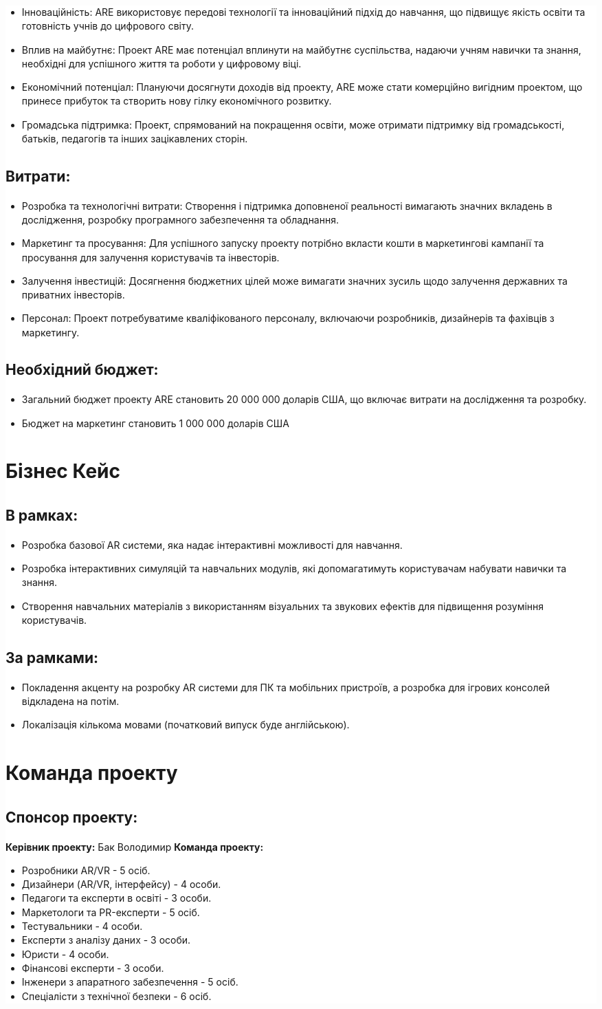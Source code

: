 - Інноваційність: ARE використовує передові технології та інноваційний підхід до навчання, що підвищує якість освіти та готовність учнів до цифрового світу.

- Вплив на майбутнє: Проект ARE має потенціал вплинути на майбутнє суспільства, надаючи учням навички та знання, необхідні для успішного життя та роботи у цифровому віці.

- Економічний потенціал: Плануючи досягнути доходів від проекту, ARE може стати комерційно вигідним проектом, що принесе прибуток та створить нову гілку економічного розвитку.

- Громадська підтримка: Проект, спрямований на покращення освіти, може отримати підтримку від громадськості, батьків, педагогів та інших зацікавлених сторін.

## Витрати:
- Розробка та технологічні витрати: Створення і підтримка доповненої реальності вимагають значних вкладень в дослідження, розробку програмного забезпечення та обладнання.

- Маркетинг та просування: Для успішного запуску проекту потрібно вкласти кошти в маркетингові кампанії та просування для залучення користувачів та інвесторів.

- Залучення інвестицій: Досягнення бюджетних цілей може вимагати значних зусиль щодо залучення державних та приватних інвесторів.

- Персонал: Проект потребуватиме кваліфікованого персоналу, включаючи розробників, дизайнерів та фахівців з маркетингу.

## Необхідний бюджет:
- Загальний бюджет проекту ARE становить 20 000 000 доларів США, що включає витрати на дослідження та розробку.

- Бюджет на маркетинг становить 1 000 000 доларів США
# Бізнес Кейс

## В рамках:
- Розробка базової AR системи, яка надає інтерактивні можливості для навчання.

- Розробка інтерактивних симуляцій та навчальних модулів, які допомагатимуть користувачам набувати навички та знання.

- Створення навчальних матеріалів з використанням візуальних та звукових ефектів для підвищення розуміння користувачів.

## За рамками:
- Покладення акценту на розробку AR системи для ПК та мобільних пристроїв, а розробка для ігрових консолей відкладена на потім.

- Локалізація кількома мовами (початковий випуск буде англійською).

# Команда проекту
## Спонсор проекту:
**Керівник проекту:** Бак Володимир
**Команда проекту:**
- Розробники AR/VR - 5 осіб.
- Дизайнери (AR/VR, інтерфейсу) - 4 особи.
- Педагоги та експерти в освіті - 3 особи.
- Маркетологи та PR-експерти - 5 осіб.
- Тестувальники - 4 особи.
- Експерти з аналізу даних - 3 особи.
- Юристи - 4 особи.
- Фінансові експерти - 3 особи.
- Інженери з апаратного забезпечення - 5 осіб.
- Спеціалісти з технічної безпеки - 6 осіб.
